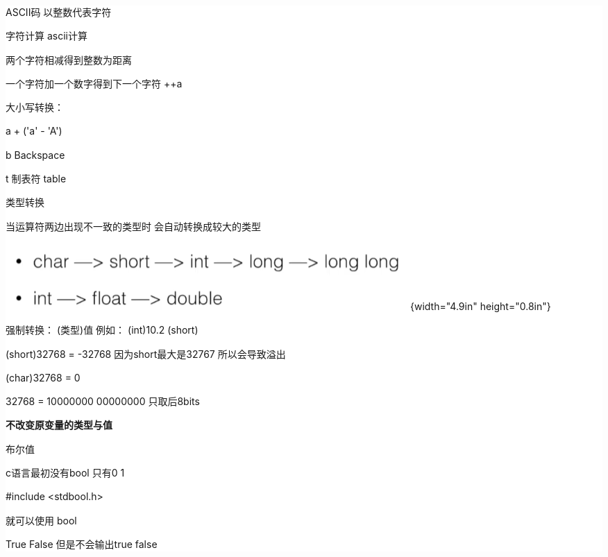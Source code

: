 ASCII码 以整数代表字符



字符计算 ascii计算

两个字符相减得到整数为距离

一个字符加一个数字得到下一个字符 ++a



大小写转换：

a + ('a' - 'A')

b Backspace

t 制表符 table



类型转换

当运算符两边出现不一致的类型时 会自动转换成较大的类型

![• char ---> short ---> int ---> long ---> long long • int ---> float ---> double ](../media/学习笔记-C-Learning-image38.png){width="4.9in" height="0.8in"}



强制转换：
(类型)值 例如： (int)10.2 (short)

(short)32768 = -32768 因为short最大是32767 所以会导致溢出

(char)32768 = 0

32768 = 10000000 00000000 只取后8bits

**不改变原变量的类型与值**





布尔值

c语言最初没有bool 只有0 1



#include <stdbool.h>

就可以使用 bool

True False 但是不会输出true false


